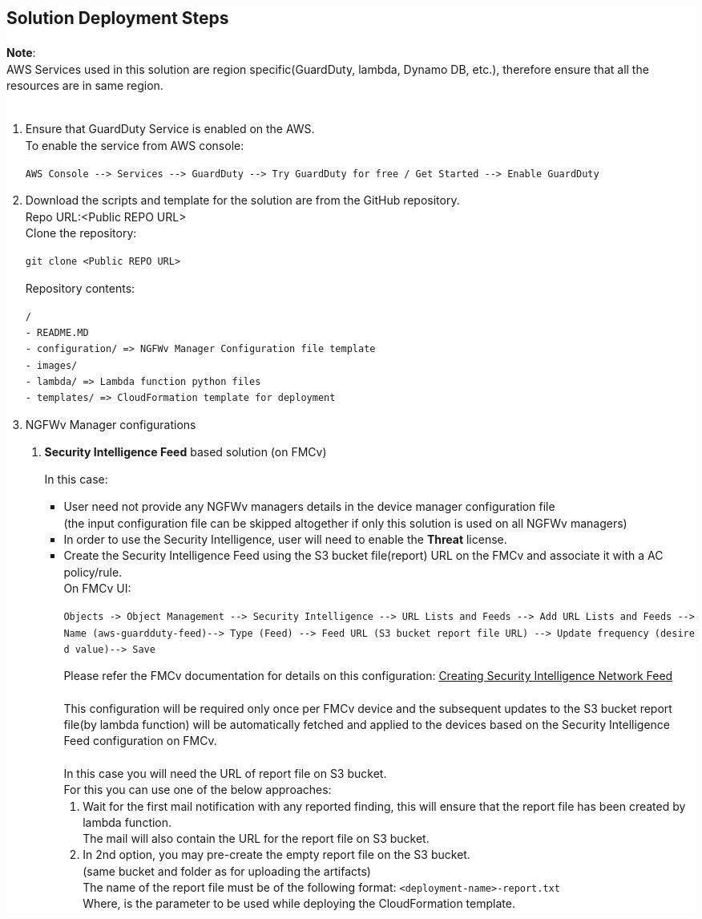 
## **Solution Deployment Steps**

   **Note**: <br>
    AWS Services used in this solution are region specific(GuardDuty, lambda, Dynamo DB, etc.), therefore ensure that all the  resources are in same region.<br><br>

1. Ensure that GuardDuty Service is enabled on the AWS.<br>
   To enable the service from AWS console:
   ```
   AWS Console --> Services --> GuardDuty --> Try GuardDuty for free / Get Started --> Enable GuardDuty
   ```

2. Download the scripts and template for the solution are from the GitHub repository.<br>
   Repo URL:\<Public REPO URL> <br>
   Clone the repository:<br>
   ```
   git clone <Public REPO URL>
   ```

   Repository contents:<br>
   ```
   /
   - README.MD
   - configuration/ => NGFWv Manager Configuration file template
   - images/
   - lambda/ => Lambda function python files
   - templates/ => CloudFormation template for deployment
   ```

3. NGFWv Manager configurations

    1. **Security Intelligence Feed** based solution (on FMCv)

       In this case:
        * User need not provide any NGFWv managers details in the device manager configuration file <br>
        (the input configuration file can be skipped altogether if only this solution is used on all NGFWv managers)
        * In order to use the Security Intelligence, user will need to enable the **Threat** license.
        * Create the Security Intelligence Feed using the S3 bucket file(report) URL on the FMCv and associate it with a AC policy/rule.<br>
          On FMCv UI:<br>
          ```
          Objects -> Object Management --> Security Intelligence --> URL Lists and Feeds --> Add URL Lists and Feeds --> Name (aws-guardduty-feed)--> Type (Feed) --> Feed URL (S3 bucket report file URL) --> Update frequency (desired value)--> Save
          ```
          Please refer the FMCv documentation for details on this configuration:
            [Creating Security Intelligence Network Feed](https://www.cisco.com/c/en/us/td/docs/security/firepower/70/configuration/guide/fpmc-config-guide-v70/reusable_objects.html#ID-2243-00000291)<br> <br>
          This configuration will be required only once per FMCv device and the subsequent updates to the S3 bucket report file(by lambda function) will be automatically fetched and applied to the devices based on the Security Intelligence Feed configuration on FMCv.<br><br>
          In this case you will need the URL of report file on S3 bucket. <br>
          For this you can use one of the below approaches:
          1. Wait for the first mail notification with any reported finding, this will ensure that the report file has been created by lambda function. <br>
          The mail will also contain the URL for the report file on S3 bucket.
          2. In 2nd option, you may pre-create the empty report file on the S3 bucket.<br>
          (same bucket and folder as for uploading the artifacts)<br>
          The name of the report file must be of the following format: `<deployment-name>-report.txt` <br>
          Where, <deployment-name> is the parameter to be used while deploying the CloudFormation template.
